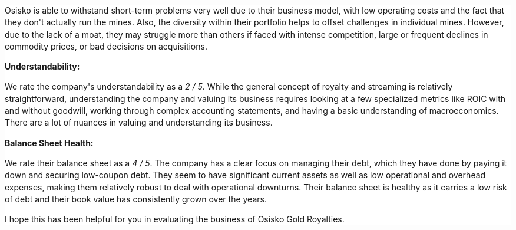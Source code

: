 Osisko is able to withstand short-term problems very well due to their business model, with low operating costs and the fact that they don't actually run the mines. Also, the diversity within their portfolio helps to offset challenges in individual mines. However, due to the lack of a moat, they may struggle more than others if faced with intense competition, large or frequent declines in commodity prices, or bad decisions on acquisitions.

**Understandability:**

We rate the company's understandability as a *2 / 5*.
While the general concept of royalty and streaming is relatively straightforward, understanding the company and valuing its business requires looking at a few specialized metrics like ROIC with and without goodwill, working through complex accounting statements, and having a basic understanding of macroeconomics. There are a lot of nuances in valuing and understanding its business.

**Balance Sheet Health:**

We rate their balance sheet as a *4 / 5*.
The company has a clear focus on managing their debt, which they have done by paying it down and securing low-coupon debt. They seem to have significant current assets as well as low operational and overhead expenses, making them relatively robust to deal with operational downturns. Their balance sheet is healthy as it carries a low risk of debt and their book value has consistently grown over the years.

I hope this has been helpful for you in evaluating the business of Osisko Gold Royalties.